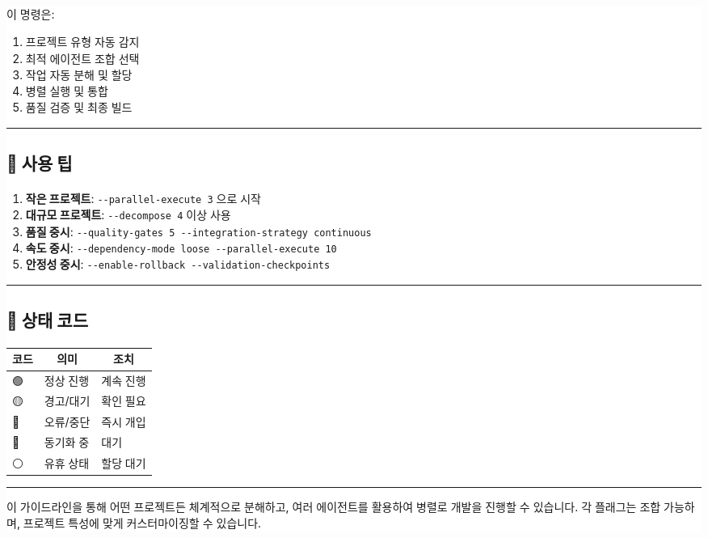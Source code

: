 이 명령은:
1. 프로젝트 유형 자동 감지
2. 최적 에이전트 조합 선택
3. 작업 자동 분해 및 할당
4. 병렬 실행 및 통합
5. 품질 검증 및 최종 빌드

---

## 📝 사용 팁

1. **작은 프로젝트**: `--parallel-execute 3` 으로 시작
2. **대규모 프로젝트**: `--decompose 4` 이상 사용
3. **품질 중시**: `--quality-gates 5 --integration-strategy continuous`
4. **속도 중시**: `--dependency-mode loose --parallel-execute 10`
5. **안정성 중시**: `--enable-rollback --validation-checkpoints`

---

## 🚦 상태 코드

| 코드 | 의미 | 조치 |
|-----|------|------|
| 🟢 | 정상 진행 | 계속 진행 |
| 🟡 | 경고/대기 | 확인 필요 |
| 🔴 | 오류/중단 | 즉시 개입 |
| 🔵 | 동기화 중 | 대기 |
| ⚪ | 유휴 상태 | 할당 대기 |

---

이 가이드라인을 통해 어떤 프로젝트든 체계적으로 분해하고, 여러 에이전트를 활용하여 병렬로 개발을 진행할 수 있습니다. 각 플래그는 조합 가능하며, 프로젝트 특성에 맞게 커스터마이징할 수 있습니다.